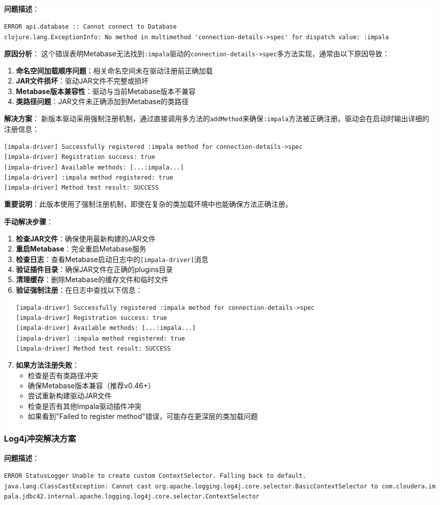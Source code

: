 **问题描述**：
```
ERROR api.database :: Cannot connect to Database
clojure.lang.ExceptionInfo: No method in multimethod 'connection-details->spec' for dispatch value: :impala
```

**原因分析**：
这个错误表明Metabase无法找到`:impala`驱动的`connection-details->spec`多方法实现，通常由以下原因导致：

1. **命名空间加载顺序问题**：相关命名空间未在驱动注册前正确加载
2. **JAR文件损坏**：驱动JAR文件不完整或损坏
3. **Metabase版本兼容性**：驱动与当前Metabase版本不兼容
4. **类路径问题**：JAR文件未正确添加到Metabase的类路径

**解决方案**：
新版本驱动采用强制注册机制，通过直接调用多方法的`addMethod`来确保`:impala`方法被正确注册。驱动会在启动时输出详细的注册信息：

```
[impala-driver] Successfully registered :impala method for connection-details->spec
[impala-driver] Registration success: true
[impala-driver] Available methods: [...:impala...]
[impala-driver] :impala method registered: true
[impala-driver] Method test result: SUCCESS
```

**重要说明**：此版本使用了强制注册机制，即使在复杂的类加载环境中也能确保方法正确注册。

**手动解决步骤**：

1. **检查JAR文件**：确保使用最新构建的JAR文件
2. **重启Metabase**：完全重启Metabase服务
3. **检查日志**：查看Metabase启动日志中的`[impala-driver]`消息
4. **验证插件目录**：确保JAR文件在正确的plugins目录
5. **清理缓存**：删除Metabase的缓存文件和临时文件
6. **验证强制注册**：在日志中查找以下信息：
   ```
   [impala-driver] Successfully registered :impala method for connection-details->spec
   [impala-driver] Registration success: true
   [impala-driver] Available methods: [...:impala...]
   [impala-driver] :impala method registered: true
   [impala-driver] Method test result: SUCCESS
   ```
7. **如果方法注册失败**：
   - 检查是否有类路径冲突
   - 确保Metabase版本兼容（推荐v0.46+）
   - 尝试重新构建驱动JAR文件
   - 检查是否有其他Impala驱动插件冲突
   - 如果看到"Failed to register method"错误，可能存在更深层的类加载问题

### Log4j冲突解决方案

**问题描述**：
```
ERROR StatusLogger Unable to create custom ContextSelector. Falling back to default.
java.lang.ClassCastException: Cannot cast org.apache.logging.log4j.core.selector.BasicContextSelector to com.cloudera.impala.jdbc42.internal.apache.logging.log4j.core.selector.ContextSelector
```

